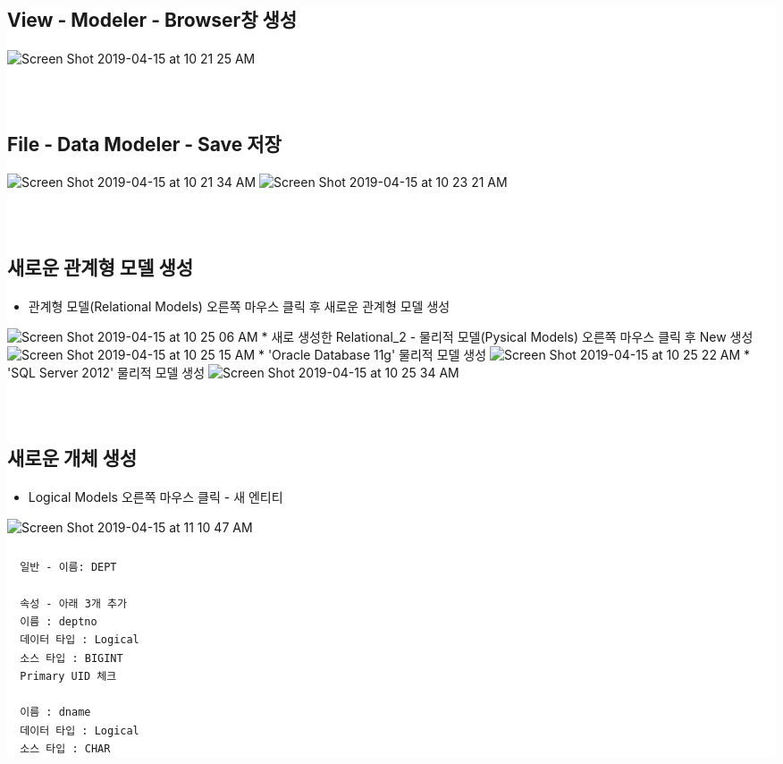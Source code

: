 ## View - Modeler - Browser창 생성
<img width="100%" alt="Screen Shot 2019-04-15 at 10 21 25 AM" src="https://user-images.githubusercontent.com/46523571/56102607-0d3fca80-5f69-11e9-9a1d-7c410579ddb1.png">

<br>
<br>
<br>

## File - Data Modeler - Save 저장
<img width="100%" alt="Screen Shot 2019-04-15 at 10 21 34 AM" src="https://user-images.githubusercontent.com/46523571/56102628-38c2b500-5f69-11e9-8b82-a6b36036e91f.png">
<img width="100%" alt="Screen Shot 2019-04-15 at 10 23 21 AM" src="https://user-images.githubusercontent.com/46523571/56102667-6b6cad80-5f69-11e9-8697-ceef011e7efa.png">

<br>
<br>
<br>

## 새로운 관계형 모델 생성
* 관계형 모델(Relational Models) 오른쪽 마우스 클릭 후 새로운 관계형 모델 생성
<img width="100%" alt="Screen Shot 2019-04-15 at 10 25 06 AM" src="https://user-images.githubusercontent.com/46523571/56102689-8fc88a00-5f69-11e9-8136-37c0c36de21f.png">
* 새로 생성한 Relational_2 - 물리적 모델(Pysical Models) 오른쪽 마우스 클릭 후 New 생성
<img width="100%" alt="Screen Shot 2019-04-15 at 10 25 15 AM" src="https://user-images.githubusercontent.com/46523571/56102690-90f9b700-5f69-11e9-837b-99710d89efbb.png">
* 'Oracle Database 11g' 물리적 모델 생성
<img width="100%" alt="Screen Shot 2019-04-15 at 10 25 22 AM" src="https://user-images.githubusercontent.com/46523571/56102692-922ae400-5f69-11e9-9b12-6ed202533fd8.png">
* 'SQL Server 2012' 물리적 모델 생성
<img width="100%" alt="Screen Shot 2019-04-15 at 10 25 34 AM" src="https://user-images.githubusercontent.com/46523571/56102693-935c1100-5f69-11e9-8e14-58598ad5a416.png">

<br>
<br>
<br>

## 새로운 개체 생성
* Logical Models 오른쪽 마우스 클릭 - 새 엔티티
<img width="100%" alt="Screen Shot 2019-04-15 at 11 10 47 AM" src="https://user-images.githubusercontent.com/46523571/56104622-775d6d00-5f73-11e9-8832-2ecd67dda25d.png">

###
      일반 - 이름: DEPT
      
      속성 - 아래 3개 추가
      이름 : deptno
      데이터 타입 : Logical
      소스 타입 : BIGINT
      Primary UID 체크
    
      이름 : dname
      데이터 타입 : Logical
      소스 타입 : CHAR
    